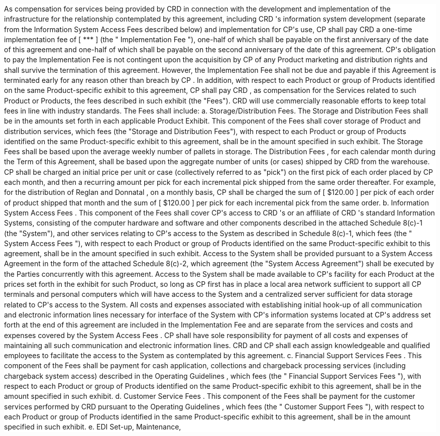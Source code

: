 As compensation for services being provided by CRD in connection with the development and implementation of the infrastructure for the relationship contemplated by this agreement, including CRD 's information system development (separate from the Information System Access Fees described below) and implementation for CP's use, CP shall pay CRD a one-time implementation fee of [ *** ] (the " Implementation Fee "), one-half of which shall be payable on the first anniversary of the date of this agreement and one-half of which shall be payable on the second anniversary of the date of this agreement. CP's obligation to pay the Implementation Fee is not contingent upon the acquisition by CP of any Product marketing and distribution rights and shall survive the termination of this agreement. However, the Implementation Fee shall not be due and payable if this Agreement is terminated early for any reason other than breach by CP . In addition, with respect to each Product or group of Products identified on the same Product-specific exhibit to this agreement, CP shall pay CRD , as compensation for the Services related to such Product or Products, the fees described in such exhibit (the "Fees"). CRD will use commercially reasonable efforts to keep total fees in line with industry standards. The Fees shall include:
a. Storage/Distribution Fees.
The Storage and Distribution Fees shall be in the amounts set forth in each applicable Product Exhibit. This component of the Fees shall cover storage of Product and distribution services, which fees (the "Storage and Distribution Fees"), with respect to each Product or group of Products identified on the same Product-specific exhibit to this agreement, shall be in the amount specified in such exhibit. The Storage Fees shall be based upon the average weekly number of pallets in storage. The Distribution Fees , for each calendar month during the Term of this Agreement, shall be based upon the aggregate number of units (or cases) shipped by CRD from the warehouse. CP shall be charged an initial price per unit or case (collectively referred to as "pick") on the first pick of each order placed by CP each month, and then a recurring amount per pick for each incremental pick shipped from the same order thereafter. For example, for the distribution of Reglan and Donnatal , on a monthly basis, CP shall be charged the sum of [ $120.00 ] per pick of each order of product shipped that month and the sum of [ $120.00 ] per pick for each incremental pick from the same order.
b. Information System
Access Fees . This component of the Fees shall cover CP's access to CRD 's or an affiliate of CRD 's standard Information Systems, consisting of the computer hardware and software and other components described in the attached Schedule 8(c)-1 (the "System"), and other services relating to CP's access to the System as described in Schedule 8(c)-1, which fees (the " System Access Fees "), with respect to each Product or group of Products identified on the same Product-specific exhibit to this agreement, shall be in the amount specified in such exhibit. Access to the System shall be provided pursuant to a System Access Agreement in the form of the attached Schedule 8(c)-2, which agreement (the "System Access Agreement") shall be executed by the Parties concurrently with this agreement. Access to the System shall be made available to CP's facility for each Product at the prices set forth in the exhibit for such Product, so long as CP first has in place a local area network sufficient to support all CP terminals and personal computers which will have access to the System and a centralized server sufficient for data storage related to CP's access to the System. All costs and expenses associated with establishing initial hook-up of all communication and electronic information lines necessary for interface of the System with CP's information systems located at CP's address set forth at the end of this agreement are included in the Implementation Fee and are separate from the services and costs and expenses covered by the System Access Fees . CP shall have sole responsibility for payment of all costs and expenses of maintaining all such communication and electronic information lines. CRD and CP shall each assign knowledgeable and qualified employees to facilitate the access to the System as contemplated by this agreement.
c. Financial Support Services Fees .
This component of the Fees shall be payment for cash application, collections and chargeback processing services (including chargeback system access) described in the Operating Guidelines , which fees (the " Financial Support Services Fees "), with respect to each Product or group of Products identified on the same Product-specific exhibit to this agreement, shall be in the amount specified in such exhibit.
d. Customer Service Fees .
This component of the Fees shall be payment for the customer services performed by CRD pursuant to the Operating Guidelines , which fees (the " Customer Support Fees "), with respect to each Product or group of Products identified in the same Product-specific exhibit to this agreement, shall be in the amount specified in such exhibit.
e. EDI Set-up, Maintenance,